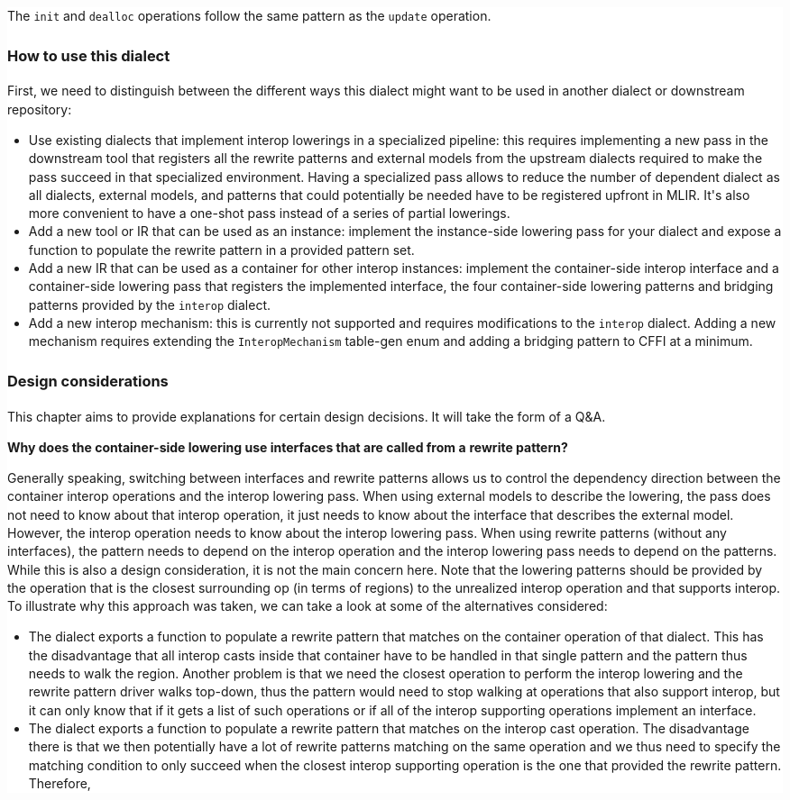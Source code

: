 The `init` and `dealloc` operations follow the same pattern as the `update`
operation.

### How to use this dialect

First, we need to distinguish between the different ways this dialect might want
to be used in another dialect or downstream repository:
* Use existing dialects that implement interop lowerings in a specialized
  pipeline: this requires implementing a new pass in the downstream tool that
  registers all the rewrite patterns and external models from the upstream
  dialects required to make the pass succeed in that specialized environment.
  Having a specialized pass allows to reduce the number of dependent dialect as
  all dialects, external models, and patterns that could potentially be needed
  have to be registered upfront in MLIR. It's also more convenient to have a
  one-shot pass instead of a series of partial lowerings.
* Add a new tool or IR that can be used as an instance: implement the
  instance-side lowering pass for your dialect and expose a function to
  populate the rewrite pattern in a provided pattern set.
* Add a new IR that can be used as a container for other interop instances:
  implement the container-side interop interface and a container-side lowering
  pass that registers the implemented interface, the four container-side
  lowering patterns and bridging patterns provided by the `interop` dialect.
* Add a new interop mechanism: this is currently not supported and requires
  modifications to the `interop` dialect. Adding a new mechanism requires
  extending the `InteropMechanism` table-gen enum and adding a bridging pattern
  to CFFI at a minimum.


### Design considerations

This chapter aims to provide explanations for certain design decisions. It will
take the form of a Q&A.


**Why does the container-side lowering use interfaces that are called from a**
**rewrite pattern?**

Generally speaking, switching between interfaces and rewrite patterns allows us
to control the dependency direction between the container interop operations
and the interop lowering pass.
When using external models to describe the lowering, the pass does not need to
know about that interop operation, it just needs to know about the interface
that describes the external model. However, the interop operation needs to know
about the interop lowering pass.
When using rewrite patterns (without any interfaces), the pattern needs to
depend on the interop operation and the interop lowering pass needs to depend on
the patterns.
While this is also a design consideration, it is not the main concern here.
Note that the lowering patterns should be provided by the operation that is
the closest surrounding op (in terms of regions) to the unrealized interop
operation and that supports interop.
To illustrate why this approach was taken, we can take a look at some of the
alternatives considered:
* The dialect exports a function to populate a rewrite pattern that matches on
  the container operation of that dialect. This has the disadvantage that all
  interop casts inside that container have to be handled in that single pattern
  and the pattern thus needs to walk the region. Another problem is that we need
  the closest operation to perform the interop lowering and the rewrite pattern
  driver walks top-down, thus the pattern would need to stop walking at operations
  that also support interop, but it can only know that if it gets a list of such
  operations or if all of the interop supporting operations implement an interface.
* The dialect exports a function to populate a rewrite pattern that matches on
  the interop cast operation. The disadvantage there is that we then potentially
  have a lot of rewrite patterns matching on the same operation and we thus need
  to specify the matching condition to only succeed when the closest interop
  supporting operation is the one that provided the rewrite pattern. Therefore,